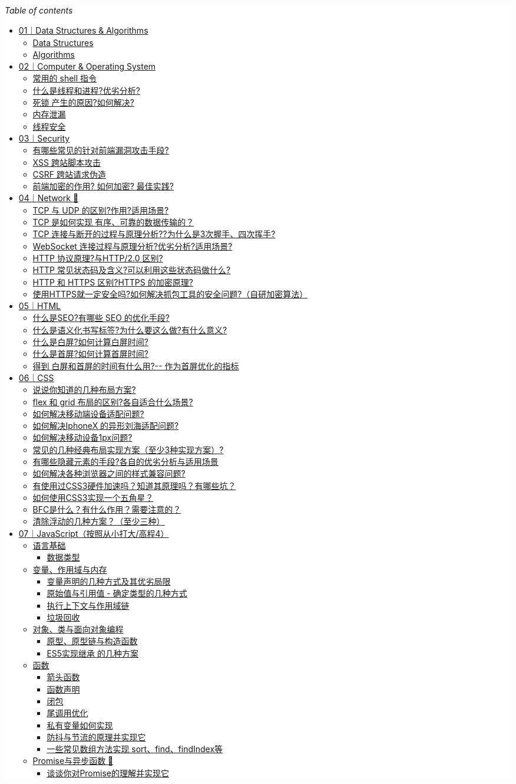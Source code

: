 *Table of contents*
- [01｜Data Structures & Algorithms](#01data-structures--algorithms)
  - [Data Structures](#data-structures)
  - [Algorithms](#algorithms)
- [02｜Computer & Operating System](#02computer--operating-system)
  - [常用的 shell 指令](#常用的-shell-指令)
  - [什么是线程和进程?优劣分析?](#什么是线程和进程优劣分析)
  - [死锁 产生的原因?如何解决?](#死锁-产生的原因如何解决)
  - [内存泄漏](#内存泄漏)
  - [线程安全](#线程安全)
- [03｜Security](#03security)
  - [有哪些常见的针对前端漏洞攻击手段?](#有哪些常见的针对前端漏洞攻击手段)
  - [XSS 跨站脚本攻击](#xss-跨站脚本攻击)
  - [CSRF 跨站请求伪造](#csrf-跨站请求伪造)
  - [前端加密的作用? 如何加密? 最佳实践?](#前端加密的作用-如何加密-最佳实践)
- [04｜Network 🌟](#04network-)
  - [TCP 与 UDP 的区别?作用?适用场景?](#tcp-与-udp-的区别作用适用场景)
  - [TCP 是如何实现 有序、可靠的数据传输的？](#tcp-是如何实现-有序可靠的数据传输的)
  - [TCP 连接与断开的过程与原理分析??为什么是3次握手、四次挥手?](#tcp-连接与断开的过程与原理分析为什么是3次握手四次挥手)
  - [WebSocket 连接过程与原理分析?优劣分析?适用场景?](#websocket-连接过程与原理分析优劣分析适用场景)
  - [HTTP 协议原理?与HTTP/2.0 区别?](#http-协议原理与http20-区别)
  - [HTTP 常见状态码及含义?可以利用这些状态码做什么?](#http-常见状态码及含义可以利用这些状态码做什么)
  - [HTTP 和 HTTPS 区别?HTTPS 的加密原理?](#http-和-https-区别https-的加密原理)
  - [使用HTTPS就一定安全吗?如何解决抓包工具的安全问题?（自研加密算法）](#使用https就一定安全吗如何解决抓包工具的安全问题自研加密算法)
- [05｜HTML](#05html)
  - [什么是SEO?有哪些 SEO 的优化手段?](#什么是seo有哪些-seo-的优化手段)
  - [什么是语义化书写标签?为什么要这么做?有什么意义?](#什么是语义化书写标签为什么要这么做有什么意义)
  - [什么是白屏?如何计算白屏时间?](#什么是白屏如何计算白屏时间)
  - [什么是首屏?如何计算首屏时间?](#什么是首屏如何计算首屏时间)
  - [得到 白屏和首屏的时间有什么用?-- 作为首屏优化的指标](#得到-白屏和首屏的时间有什么用---作为首屏优化的指标)
- [06｜CSS](#06css)
  - [说说你知道的几种布局方案?](#说说你知道的几种布局方案)
  - [flex 和 grid 布局的区别?各自适合什么场景?](#flex-和-grid-布局的区别各自适合什么场景)
  - [如何解决移动端设备适配问题?](#如何解决移动端设备适配问题)
  - [如何解决IphoneX 的异形刘海适配问题?](#如何解决iphonex-的异形刘海适配问题)
  - [如何解决移动设备1px问题?](#如何解决移动设备1px问题)
  - [常见的几种经典布局实现方案（至少3种实现方案）?](#常见的几种经典布局实现方案至少3种实现方案)
  - [有哪些隐藏元素的手段?各自的优劣分析与适用场景](#有哪些隐藏元素的手段各自的优劣分析与适用场景)
  - [如何解决各种浏览器之间的样式兼容问题?](#如何解决各种浏览器之间的样式兼容问题)
  - [有使用过CSS3硬件加速吗？知道其原理吗？有哪些坑？](#有使用过css3硬件加速吗知道其原理吗有哪些坑)
  - [如何使用CSS3实现一个五角星？](#如何使用css3实现一个五角星)
  - [BFC是什么？有什么作用？需要注意的？](#bfc是什么有什么作用需要注意的)
  - [清除浮动的几种方案？（至少三种）](#清除浮动的几种方案至少三种)
- [07｜JavaScript（按照从小打大/高程4）](#07javascript按照从小打大高程4)
  - [语言基础](#语言基础)
    - [数据类型](#数据类型)
  - [变量、作用域与内存](#变量作用域与内存)
    - [变量声明的几种方式及其优劣局限](#变量声明的几种方式及其优劣局限)
    - [原始值与引用值 - 确定类型的几种方式](#原始值与引用值---确定类型的几种方式)
    - [执行上下文与作用域链](#执行上下文与作用域链)
    - [垃圾回收](#垃圾回收)
  - [对象、类与面向对象编程](#对象类与面向对象编程)
    - [原型、原型链与构造函数](#原型原型链与构造函数)
    - [ES5实现继承 的几种方案](#es5实现继承-的几种方案)
  - [函数](#函数)
    - [箭头函数](#箭头函数)
    - [函数声明](#函数声明)
    - [闭包](#闭包)
    - [尾调用优化](#尾调用优化)
    - [私有变量如何实现](#私有变量如何实现)
    - [防抖与节流的原理并实现它](#防抖与节流的原理并实现它)
    - [一些常见数组方法实现 sort、find、findIndex等](#一些常见数组方法实现-sortfindfindindex等)
  - [Promise与异步函数 🌟](#promise与异步函数-)
    - [谈谈你对Promise的理解并实现它](#谈谈你对promise的理解并实现它)